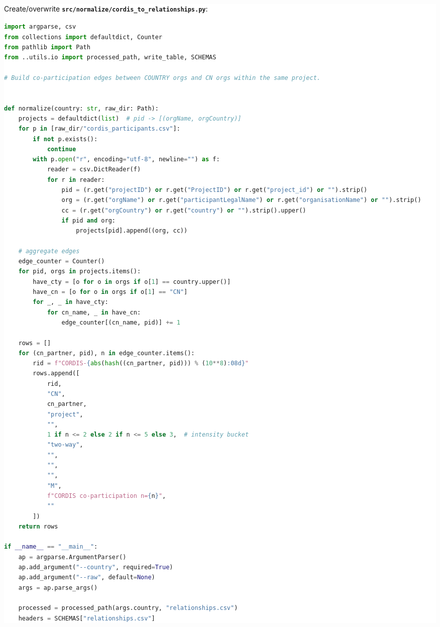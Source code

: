 Create/overwrite **`src/normalize/cordis_to_relationships.py`**:
```python
import argparse, csv
from collections import defaultdict, Counter
from pathlib import Path
from ..utils.io import processed_path, write_table, SCHEMAS

# Build co-participation edges between COUNTRY orgs and CN orgs within the same project.


def normalize(country: str, raw_dir: Path):
    projects = defaultdict(list)  # pid -> [(orgName, orgCountry)]
    for p in [raw_dir/"cordis_participants.csv"]:
        if not p.exists():
            continue
        with p.open("r", encoding="utf-8", newline="") as f:
            reader = csv.DictReader(f)
            for r in reader:
                pid = (r.get("projectID") or r.get("ProjectID") or r.get("project_id") or "").strip()
                org = (r.get("orgName") or r.get("participantLegalName") or r.get("organisationName") or "").strip()
                cc = (r.get("orgCountry") or r.get("country") or "").strip().upper()
                if pid and org:
                    projects[pid].append((org, cc))

    # aggregate edges
    edge_counter = Counter()
    for pid, orgs in projects.items():
        have_cty = [o for o in orgs if o[1] == country.upper()]
        have_cn = [o for o in orgs if o[1] == "CN"]
        for _, _ in have_cty:
            for cn_name, _ in have_cn:
                edge_counter[(cn_name, pid)] += 1

    rows = []
    for (cn_partner, pid), n in edge_counter.items():
        rid = f"CORDIS-{abs(hash((cn_partner, pid))) % (10**8):08d}"
        rows.append([
            rid,
            "CN",
            cn_partner,
            "project",
            "",
            1 if n <= 2 else 2 if n <= 5 else 3,  # intensity bucket
            "two-way",
            "",
            "",
            "",
            "M",
            f"CORDIS co-participation n={n}",
            ""
        ])
    return rows

if __name__ == "__main__":
    ap = argparse.ArgumentParser()
    ap.add_argument("--country", required=True)
    ap.add_argument("--raw", default=None)
    args = ap.parse_args()

    processed = processed_path(args.country, "relationships.csv")
    headers = SCHEMAS["relationships.csv"]

```